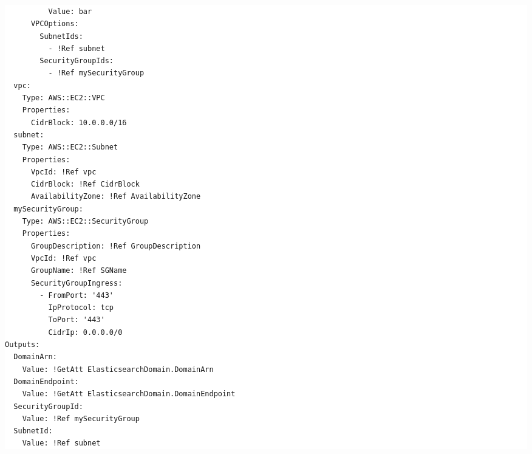 ```
          Value: bar
      VPCOptions:
        SubnetIds:
          - !Ref subnet
        SecurityGroupIds:
          - !Ref mySecurityGroup
  vpc:
    Type: AWS::EC2::VPC
    Properties:
      CidrBlock: 10.0.0.0/16
  subnet:
    Type: AWS::EC2::Subnet
    Properties:
      VpcId: !Ref vpc
      CidrBlock: !Ref CidrBlock
      AvailabilityZone: !Ref AvailabilityZone
  mySecurityGroup:
    Type: AWS::EC2::SecurityGroup
    Properties:
      GroupDescription: !Ref GroupDescription
      VpcId: !Ref vpc
      GroupName: !Ref SGName
      SecurityGroupIngress:
        - FromPort: '443'
          IpProtocol: tcp
          ToPort: '443'
          CidrIp: 0.0.0.0/0
Outputs:
  DomainArn:
    Value: !GetAtt ElasticsearchDomain.DomainArn
  DomainEndpoint:
    Value: !GetAtt ElasticsearchDomain.DomainEndpoint
  SecurityGroupId:
    Value: !Ref mySecurityGroup
  SubnetId:
    Value: !Ref subnet
```